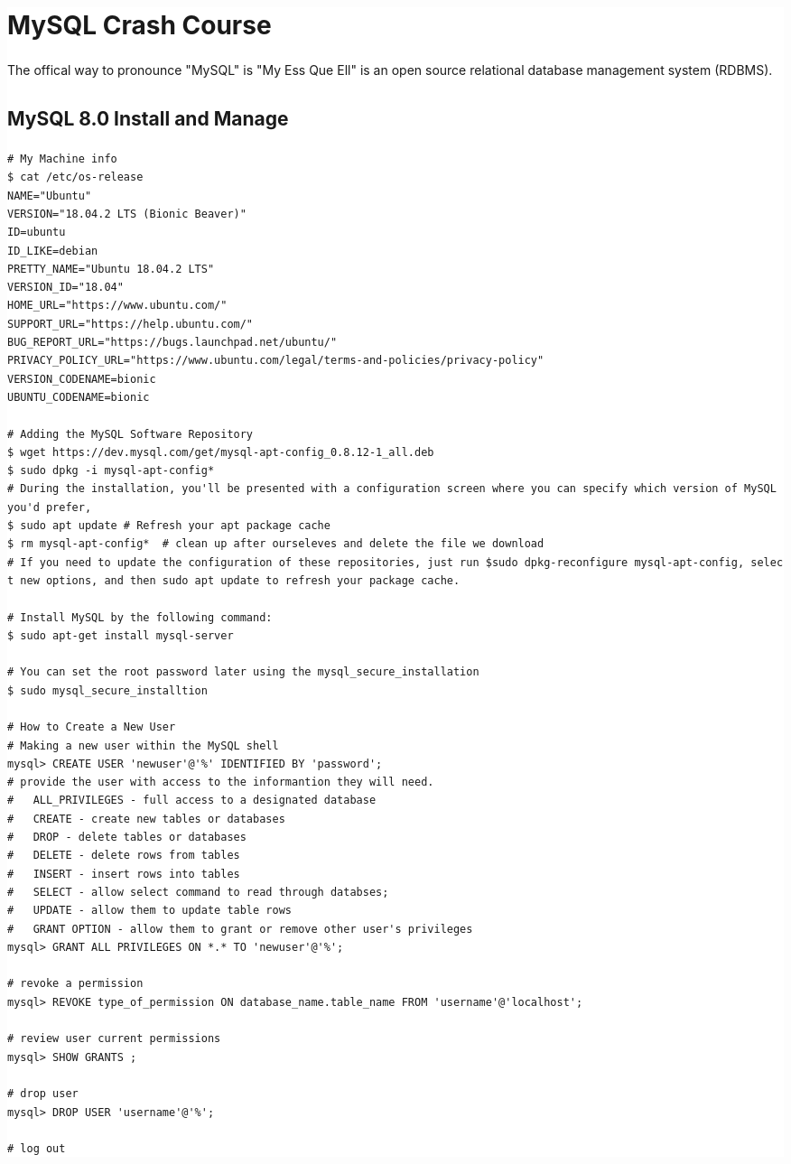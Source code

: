 MySQL Crash Course
==================

The offical way to pronounce "MySQL" is "My Ess Que Ell" is an open source relational database management system (RDBMS).

MySQL 8.0 Install and Manage
----------------------------

```
# My Machine info 
$ cat /etc/os-release 
NAME="Ubuntu"
VERSION="18.04.2 LTS (Bionic Beaver)"
ID=ubuntu
ID_LIKE=debian
PRETTY_NAME="Ubuntu 18.04.2 LTS"
VERSION_ID="18.04"
HOME_URL="https://www.ubuntu.com/"
SUPPORT_URL="https://help.ubuntu.com/"
BUG_REPORT_URL="https://bugs.launchpad.net/ubuntu/"
PRIVACY_POLICY_URL="https://www.ubuntu.com/legal/terms-and-policies/privacy-policy"
VERSION_CODENAME=bionic
UBUNTU_CODENAME=bionic

# Adding the MySQL Software Repository 
$ wget https://dev.mysql.com/get/mysql-apt-config_0.8.12-1_all.deb
$ sudo dpkg -i mysql-apt-config* 
# During the installation, you'll be presented with a configuration screen where you can specify which version of MySQL you'd prefer, 
$ sudo apt update # Refresh your apt package cache 
$ rm mysql-apt-config*  # clean up after ourseleves and delete the file we download  
# If you need to update the configuration of these repositories, just run $sudo dpkg-reconfigure mysql-apt-config, select new options, and then sudo apt update to refresh your package cache.

# Install MySQL by the following command:
$ sudo apt-get install mysql-server 

# You can set the root password later using the mysql_secure_installation 
$ sudo mysql_secure_installtion

# How to Create a New User
# Making a new user within the MySQL shell 
mysql> CREATE USER 'newuser'@'%' IDENTIFIED BY 'password';
# provide the user with access to the informantion they will need.
#   ALL_PRIVILEGES - full access to a designated database 
#   CREATE - create new tables or databases 
#   DROP - delete tables or databases
#   DELETE - delete rows from tables 
#   INSERT - insert rows into tables 
#   SELECT - allow select command to read through databses;
#   UPDATE - allow them to update table rows 
#   GRANT OPTION - allow them to grant or remove other user's privileges 
mysql> GRANT ALL PRIVILEGES ON *.* TO 'newuser'@'%'; 

# revoke a permission
mysql> REVOKE type_of_permission ON database_name.table_name FROM 'username'@'localhost';

# review user current permissions 
mysql> SHOW GRANTS ;

# drop user 
mysql> DROP USER 'username'@'%';

# log out 
```